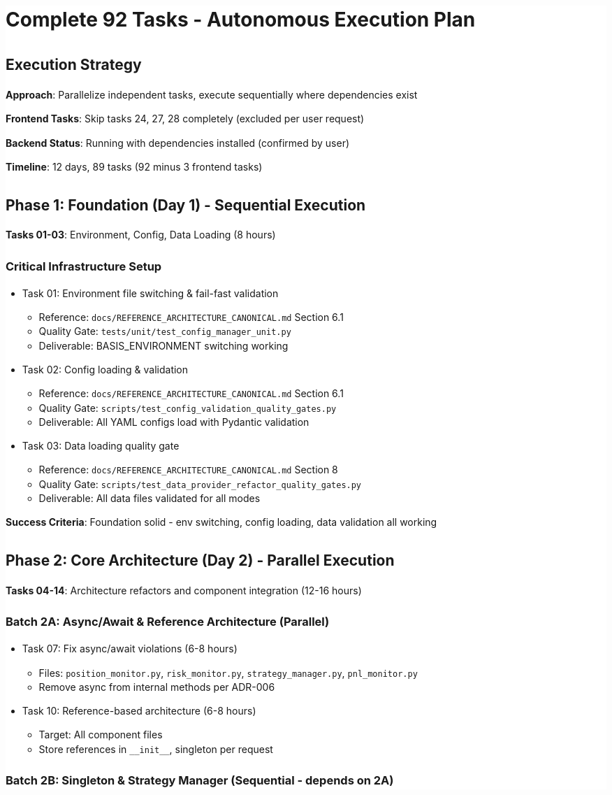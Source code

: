
# Complete 92 Tasks - Autonomous Execution Plan

## Execution Strategy

**Approach**: Parallelize independent tasks, execute sequentially where dependencies exist

**Frontend Tasks**: Skip tasks 24, 27, 28 completely (excluded per user request)

**Backend Status**: Running with dependencies installed (confirmed by user)

**Timeline**: 12 days, 89 tasks (92 minus 3 frontend tasks)

## Phase 1: Foundation (Day 1) - Sequential Execution

**Tasks 01-03**: Environment, Config, Data Loading (8 hours)

### Critical Infrastructure Setup

- Task 01: Environment file switching & fail-fast validation
  - Reference: `docs/REFERENCE_ARCHITECTURE_CANONICAL.md` Section 6.1
  - Quality Gate: `tests/unit/test_config_manager_unit.py`
  - Deliverable: BASIS_ENVIRONMENT switching working

- Task 02: Config loading & validation
  - Reference: `docs/REFERENCE_ARCHITECTURE_CANONICAL.md` Section 6.1
  - Quality Gate: `scripts/test_config_validation_quality_gates.py`
  - Deliverable: All YAML configs load with Pydantic validation

- Task 03: Data loading quality gate
  - Reference: `docs/REFERENCE_ARCHITECTURE_CANONICAL.md` Section 8
  - Quality Gate: `scripts/test_data_provider_refactor_quality_gates.py`
  - Deliverable: All data files validated for all modes

**Success Criteria**: Foundation solid - env switching, config loading, data validation all working

## Phase 2: Core Architecture (Day 2) - Parallel Execution

**Tasks 04-14**: Architecture refactors and component integration (12-16 hours)

### Batch 2A: Async/Await & Reference Architecture (Parallel)

- Task 07: Fix async/await violations (6-8 hours)
  - Files: `position_monitor.py`, `risk_monitor.py`, `strategy_manager.py`, `pnl_monitor.py`
  - Remove async from internal methods per ADR-006

- Task 10: Reference-based architecture (6-8 hours)
  - Target: All component files
  - Store references in `__init__`, singleton per request

### Batch 2B: Singleton & Strategy Manager (Sequential - depends on 2A)
